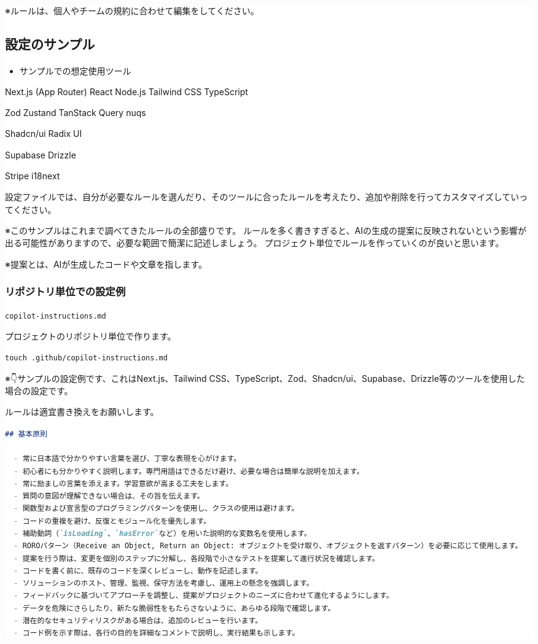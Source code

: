 ※ルールは、個人やチームの規約に合わせて編集をしてください。



## 設定のサンプル

* サンプルでの想定使用ツール

Next.js (App Router)
React
Node.js
Tailwind CSS
TypeScript

Zod
Zustand
TanStack Query
nuqs

Shadcn/ui
Radix UI

Supabase
Drizzle

Stripe
i18next

設定ファイルでは、自分が必要なルールを選んだり、そのツールに合ったルールを考えたり、追加や削除を行ってカスタマイズしていってください。

※このサンプルはこれまで調べてきたルールの全部盛りです。
ルールを多く書きすぎると、AIの生成の提案に反映されないという影響が出る可能性がありますので、必要な範囲で簡潔に記述しましょう。
プロジェクト単位でルールを作っていくのが良いと思います。

※提案とは、AIが生成したコードや文章を指します。



### リポジトリ単位での設定例

`copilot-instructions.md`

プロジェクトのリポジトリ単位で作ります。

```terminal
touch .github/copilot-instructions.md

```

※👇サンプルの設定例です、これはNext.js、Tailwind CSS、TypeScript、Zod、Shadcn/ui、Supabase、Drizzle等のツールを使用した場合の設定です。

ルールは適宜書き換えをお願いします。


```copilot-instructions.md
## 基本原則

  - 常に日本語で分かりやすい言葉を選び、丁寧な表現を心がけます。
  - 初心者にも分かりやすく説明します。専門用語はできるだけ避け、必要な場合は簡単な説明を加えます。
  - 常に励ましの言葉を添えます。学習意欲が高まる工夫をします。
  - 質問の意図が理解できない場合は、その旨を伝えます。
  - 関数型および宣言型のプログラミングパターンを使用し、クラスの使用は避けます。
  - コードの重複を避け、反復とモジュール化を優先します。
  - 補助動詞（`isLoading`、`hasError`など）を用いた説明的な変数名を使用します。
  - ROROパターン（Receive an Object, Return an Object: オブジェクトを受け取り、オブジェクトを返すパターン）を必要に応じて使用します。
  - 提案を行う際は、変更を個別のステップに分解し、各段階で小さなテストを提案して進行状況を確認します。
  - コードを書く前に、既存のコードを深くレビューし、動作を記述します。
  - ソリューションのホスト、管理、監視、保守方法を考慮し、運用上の懸念を強調します。
  - フィードバックに基づいてアプローチを調整し、提案がプロジェクトのニーズに合わせて進化するようにします。
  - データを危険にさらしたり、新たな脆弱性をもたらさないように、あらゆる段階で確認します。
  - 潜在的なセキュリティリスクがある場合は、追加のレビューを行います。
  - コード例を示す際は、各行の目的を詳細なコメントで説明し、実行結果も示します。
```